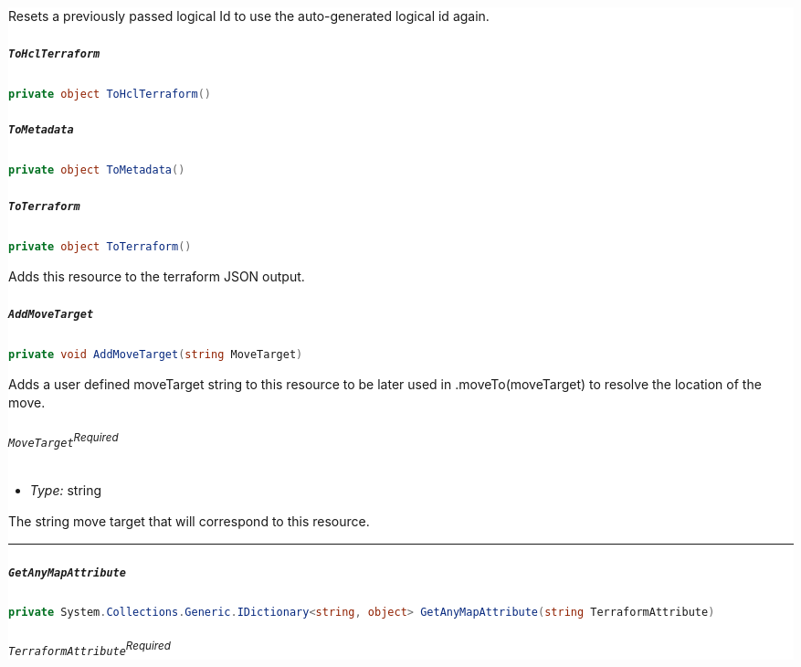 Resets a previously passed logical Id to use the auto-generated logical id again.

##### `ToHclTerraform` <a name="ToHclTerraform" id="@cdktf/provider-snowflake.userPublicKeys.UserPublicKeys.toHclTerraform"></a>

```csharp
private object ToHclTerraform()
```

##### `ToMetadata` <a name="ToMetadata" id="@cdktf/provider-snowflake.userPublicKeys.UserPublicKeys.toMetadata"></a>

```csharp
private object ToMetadata()
```

##### `ToTerraform` <a name="ToTerraform" id="@cdktf/provider-snowflake.userPublicKeys.UserPublicKeys.toTerraform"></a>

```csharp
private object ToTerraform()
```

Adds this resource to the terraform JSON output.

##### `AddMoveTarget` <a name="AddMoveTarget" id="@cdktf/provider-snowflake.userPublicKeys.UserPublicKeys.addMoveTarget"></a>

```csharp
private void AddMoveTarget(string MoveTarget)
```

Adds a user defined moveTarget string to this resource to be later used in .moveTo(moveTarget) to resolve the location of the move.

###### `MoveTarget`<sup>Required</sup> <a name="MoveTarget" id="@cdktf/provider-snowflake.userPublicKeys.UserPublicKeys.addMoveTarget.parameter.moveTarget"></a>

- *Type:* string

The string move target that will correspond to this resource.

---

##### `GetAnyMapAttribute` <a name="GetAnyMapAttribute" id="@cdktf/provider-snowflake.userPublicKeys.UserPublicKeys.getAnyMapAttribute"></a>

```csharp
private System.Collections.Generic.IDictionary<string, object> GetAnyMapAttribute(string TerraformAttribute)
```

###### `TerraformAttribute`<sup>Required</sup> <a name="TerraformAttribute" id="@cdktf/provider-snowflake.userPublicKeys.UserPublicKeys.getAnyMapAttribute.parameter.terraformAttribute"></a>
